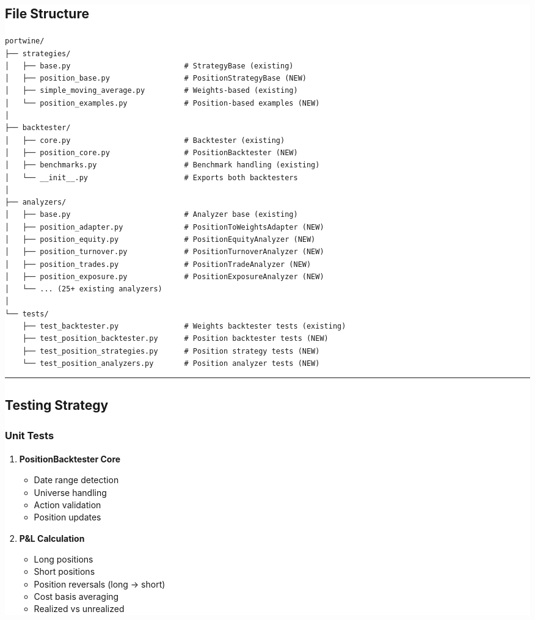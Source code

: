 
## File Structure

```
portwine/
├── strategies/
│   ├── base.py                          # StrategyBase (existing)
│   ├── position_base.py                 # PositionStrategyBase (NEW)
│   ├── simple_moving_average.py         # Weights-based (existing)
│   └── position_examples.py             # Position-based examples (NEW)
│
├── backtester/
│   ├── core.py                          # Backtester (existing)
│   ├── position_core.py                 # PositionBacktester (NEW)
│   ├── benchmarks.py                    # Benchmark handling (existing)
│   └── __init__.py                      # Exports both backtesters
│
├── analyzers/
│   ├── base.py                          # Analyzer base (existing)
│   ├── position_adapter.py              # PositionToWeightsAdapter (NEW)
│   ├── position_equity.py               # PositionEquityAnalyzer (NEW)
│   ├── position_turnover.py             # PositionTurnoverAnalyzer (NEW)
│   ├── position_trades.py               # PositionTradeAnalyzer (NEW)
│   ├── position_exposure.py             # PositionExposureAnalyzer (NEW)
│   └── ... (25+ existing analyzers)
│
└── tests/
    ├── test_backtester.py               # Weights backtester tests (existing)
    ├── test_position_backtester.py      # Position backtester tests (NEW)
    ├── test_position_strategies.py      # Position strategy tests (NEW)
    └── test_position_analyzers.py       # Position analyzer tests (NEW)
```

---

## Testing Strategy

### Unit Tests

1. **PositionBacktester Core**
   - Date range detection
   - Universe handling
   - Action validation
   - Position updates

2. **P&L Calculation**
   - Long positions
   - Short positions
   - Position reversals (long → short)
   - Cost basis averaging
   - Realized vs unrealized

